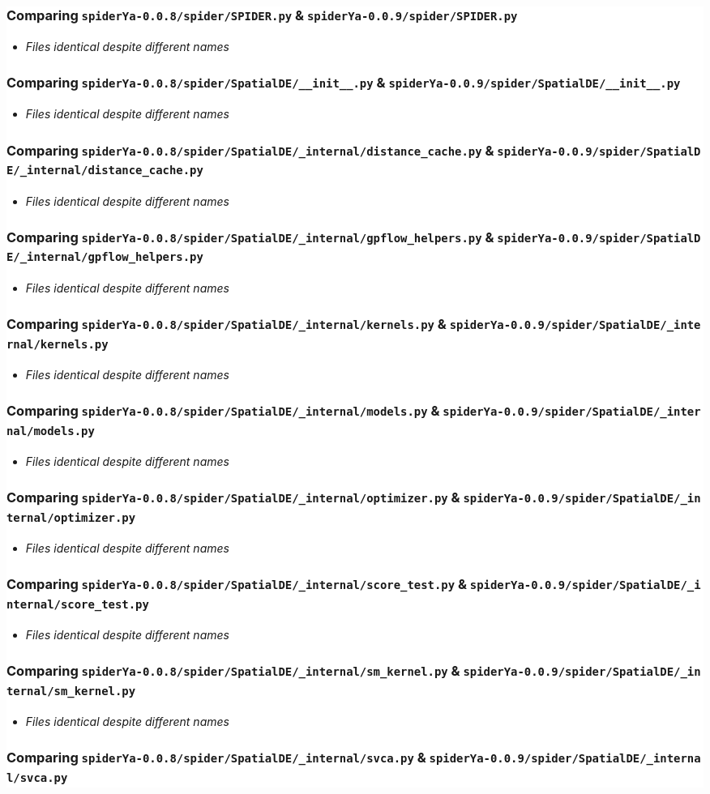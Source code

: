 ### Comparing `spiderYa-0.0.8/spider/SPIDER.py` & `spiderYa-0.0.9/spider/SPIDER.py`

 * *Files identical despite different names*

### Comparing `spiderYa-0.0.8/spider/SpatialDE/__init__.py` & `spiderYa-0.0.9/spider/SpatialDE/__init__.py`

 * *Files identical despite different names*

### Comparing `spiderYa-0.0.8/spider/SpatialDE/_internal/distance_cache.py` & `spiderYa-0.0.9/spider/SpatialDE/_internal/distance_cache.py`

 * *Files identical despite different names*

### Comparing `spiderYa-0.0.8/spider/SpatialDE/_internal/gpflow_helpers.py` & `spiderYa-0.0.9/spider/SpatialDE/_internal/gpflow_helpers.py`

 * *Files identical despite different names*

### Comparing `spiderYa-0.0.8/spider/SpatialDE/_internal/kernels.py` & `spiderYa-0.0.9/spider/SpatialDE/_internal/kernels.py`

 * *Files identical despite different names*

### Comparing `spiderYa-0.0.8/spider/SpatialDE/_internal/models.py` & `spiderYa-0.0.9/spider/SpatialDE/_internal/models.py`

 * *Files identical despite different names*

### Comparing `spiderYa-0.0.8/spider/SpatialDE/_internal/optimizer.py` & `spiderYa-0.0.9/spider/SpatialDE/_internal/optimizer.py`

 * *Files identical despite different names*

### Comparing `spiderYa-0.0.8/spider/SpatialDE/_internal/score_test.py` & `spiderYa-0.0.9/spider/SpatialDE/_internal/score_test.py`

 * *Files identical despite different names*

### Comparing `spiderYa-0.0.8/spider/SpatialDE/_internal/sm_kernel.py` & `spiderYa-0.0.9/spider/SpatialDE/_internal/sm_kernel.py`

 * *Files identical despite different names*

### Comparing `spiderYa-0.0.8/spider/SpatialDE/_internal/svca.py` & `spiderYa-0.0.9/spider/SpatialDE/_internal/svca.py`
